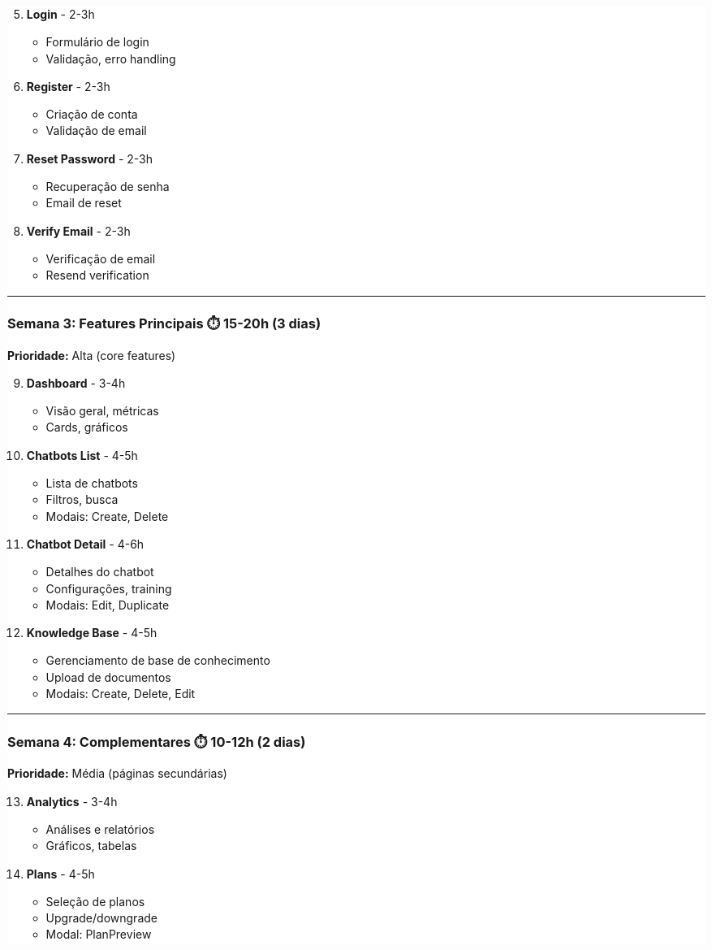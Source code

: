 5. **Login** - 2-3h
   - Formulário de login
   - Validação, erro handling

6. **Register** - 2-3h
   - Criação de conta
   - Validação de email

7. **Reset Password** - 2-3h
   - Recuperação de senha
   - Email de reset

8. **Verify Email** - 2-3h
   - Verificação de email
   - Resend verification

---

### **Semana 3: Features Principais** ⏱️ 15-20h (3 dias)

**Prioridade:** Alta (core features)

9. **Dashboard** - 3-4h
   - Visão geral, métricas
   - Cards, gráficos

10. **Chatbots List** - 4-5h
    - Lista de chatbots
    - Filtros, busca
    - Modais: Create, Delete

11. **Chatbot Detail** - 4-6h
    - Detalhes do chatbot
    - Configurações, training
    - Modais: Edit, Duplicate

12. **Knowledge Base** - 4-5h
    - Gerenciamento de base de conhecimento
    - Upload de documentos
    - Modais: Create, Delete, Edit

---

### **Semana 4: Complementares** ⏱️ 10-12h (2 dias)

**Prioridade:** Média (páginas secundárias)

13. **Analytics** - 3-4h
    - Análises e relatórios
    - Gráficos, tabelas

14. **Plans** - 4-5h
    - Seleção de planos
    - Upgrade/downgrade
    - Modal: PlanPreview

